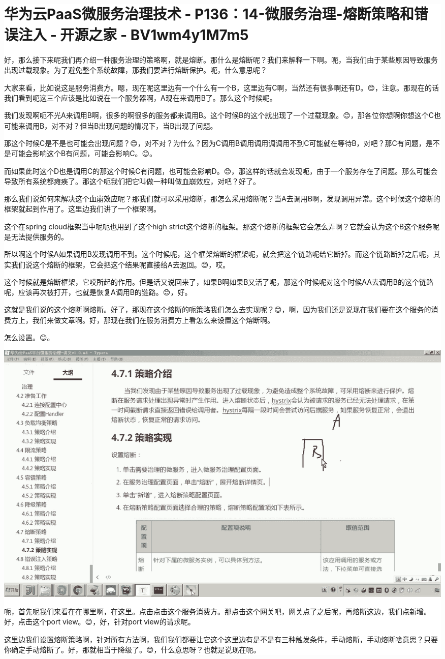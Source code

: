 # 华为云PaaS微服务治理技术 - P136：14-微服务治理-熔断策略和错误注入 - 开源之家 - BV1wm4y1M7m5

好，那么接下来呢我们再介绍一种服务治理的策略啊，就是熔断。那什么是熔断呢？我们来解释一下啊。呃，当我们由于某些原因导致服务出现过载现象。为了避免整个系统故障，那我们要进行熔断保护。呃，什么意思呢？

大家来看，比如说这是服务消费方。嗯，现在呢这里边有一个什么有一个B，这里边有C啊，当然还有很多啊还有D。😊，注意。那现在的话我们看到呃这三个应该是比如说在一个服务器啊，A现在来调用B了。那么这个时候呢。

我们发现啊呃不光A来调用B啊，很多的啊很多的服务都来调用B。这个时候B的这个就出现了一个过载现象。😊，那各位你想啊你想这个C也可能来调用B，对不对？但当B出现问题的情况下，当B出现了问题。

那这个时候C是不是也可能会出现问题？😊，对不对？为什么？因为C调用B调用调用调调用不到C可能就在等待B，对吧？那C有问题，是不是可能会影响这个B有问题，可能会影响C。😊。

而如果此时这个D也是调用C的那这个时候C有问题，也可能会影响D。😊，那这样的话就会发现呃，由于一个服务存在了问题。那么可能会导致所有系统都瘫痪了。那这个呃我们把它叫做一种叫做血崩效应，对吧？好了。

那么我们说如何来解决这个血崩效应呢？那我们就可以采用熔断，那怎么采用熔断呢？当A去调用B啊，发现调用异常。这个时候这个熔断的框架就起到作用了。这里边我们讲了一个框架啊。

这个在spring cloud框架当中呢呃也用到了这个high strict这个熔断的框架。那这个熔断的框架它会怎么弄啊？它就会认为这个B这个服务呢是无法提供服务的。

所以啊这个时候A如果调用B发现调用不到。这个时候呢，这个框架熔断的框架呢，就会把这个链路呢给它断掉。而这个链路断掉之后呢，其实我们说这个熔断的框架，它会把这个结果呢直接给A去返回。😊，哎。

这个时候就是熔断框架，它哎所起的作用。但是话又说回来了，如果B啊如果B又活了呢，那这个时候呢对这个时候AA去调用B的这个链路呢，应该再次被打开，也就是恢复A调用B的链路。😊，好。

这就是我们说的这个熔断啊熔断。好了，那现在这个熔断的呃策略我们怎么去实现呢？😊，啊，因为我们还是说现在我们要在这个服务的消费方上，我们来做文章啊。好，那现在我们在服务消费方上看怎么来设置这个熔断啊。

怎么设置。😊。

![](img/c7671a1e0bad3bcce8e96a1e51b5f2e6_1.png)

呃，首先呢我们来看在在哪里啊，在这里。点击点击这个服务消费方。那点击这个网关吧，网关点了之后呢，再熔断这边，我们点新增。好，点击这个port view。😊，好，针对port view的请求呢。

这里边我们设置熔断策略啊，针对所有方法啊，我们我们都要让它这个这里边有是不是有三种触发条件，手动熔断，手动熔断啥意思？只要你确定手动熔断了。好，那就相当于降级了。😊，什么意思呀？也就是说现在呃。
